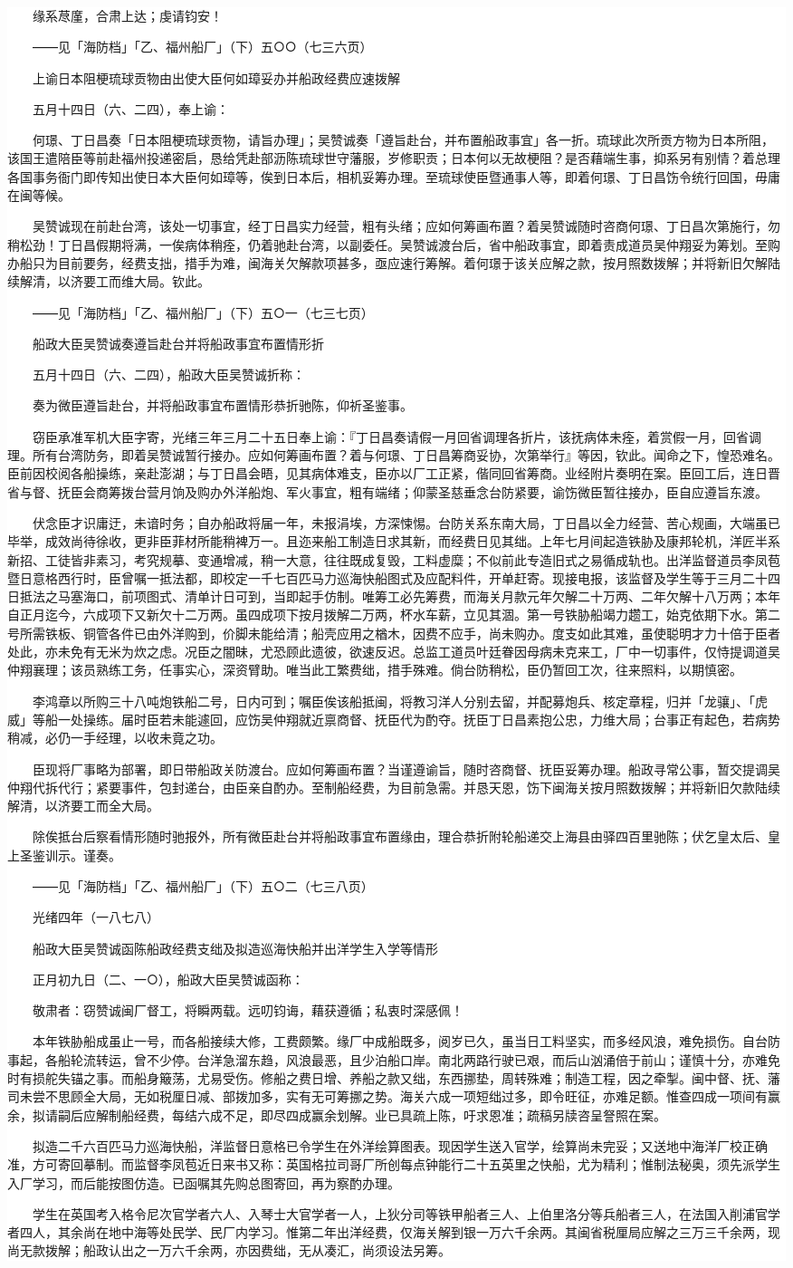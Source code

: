 　　缘系荩廑，合肃上达；虔请钧安！

　　——见「海防档」「乙、福州船厂」（下）五○○（七三六页）

　　上谕日本阻梗琉球贡物由出使大臣何如璋妥办并船政经费应速拨解

　　五月十四日（六、二四），奉上谕：

　　何璟、丁日昌奏「日本阻梗琉球贡物，请旨办理」；吴赞诚奏「遵旨赴台，并布置船政事宜」各一折。琉球此次所贡方物为日本所阻，该国王遣陪臣等前赴福州投递密启，恳给凭赴部沥陈琉球世守藩服，岁修职贡；日本何以无故梗阻？是否藉端生事，抑系另有别情？着总理各国事务衙门即传知出使日本大臣何如璋等，俟到日本后，相机妥筹办理。至琉球使臣暨通事人等，即着何璟、丁日昌饬令统行回国，毋庸在闽等候。

　　吴赞诚现在前赴台湾，该处一切事宜，经丁日昌实力经营，粗有头绪；应如何筹画布置？着吴赞诚随时咨商何璟、丁日昌次第施行，勿稍松劲！丁日昌假期将满，一俟病体稍痊，仍着驰赴台湾，以副委任。吴赞诚渡台后，省中船政事宜，即着责成道员吴仲翔妥为筹划。至购办船只为目前要务，经费支拙，措手为难，闽海关欠解款项甚多，亟应速行筹解。着何璟于该关应解之款，按月照数拨解；并将新旧欠解陆续解清，以济要工而维大局。钦此。

　　——见「海防档」「乙、福州船厂」（下）五○一（七三七页）

　　船政大臣吴赞诚奏遵旨赴台并将船政事宜布置情形折

　　五月十四日（六、二四），船政大臣吴赞诚折称：

　　奏为微臣遵旨赴台，并将船政事宜布置情形恭折驰陈，仰祈圣鉴事。

　　窃臣承准军机大臣字寄，光绪三年三月二十五日奉上谕：『丁日昌奏请假一月回省调理各折片，该抚病体未痊，着赏假一月，回省调理。所有台湾防务，即着吴赞诚暂行接办。应如何筹画布置？着与何璟、丁日昌筹商妥协，次第举行』等因，钦此。闻命之下，惶恐难名。臣前因校阅各船操练，亲赴澎湖；与丁日昌会晤，见其病体难支，臣亦以厂工正紧，偕同回省筹商。业经附片奏明在案。臣回工后，连日晋省与督、抚臣会商筹拨台营月饷及购办外洋船炮、军火事宜，粗有端绪；仰蒙圣慈垂念台防紧要，谕饬微臣暂往接办，臣自应遵旨东渡。

　　伏念臣才识庸迂，未谙时务；自办船政将届一年，未报涓埃，方深悚惕。台防关系东南大局，丁日昌以全力经营、苦心规画，大端虽已毕举，成效尚待徐收，更非臣菲材所能稍裨万一。且迩来船工制造日求其新，而经费日见其绌。上年七月间起造铁胁及康邦轮机，洋匠半系新招、工徒皆非素习，考究规摹、变通增减，稍一大意，往往既成复毁，工料虚糜；不似前此专造旧式之易循成轨也。出洋监督道员李凤苞暨日意格西行时，臣曾嘱一抵法都，即校定一千七百匹马力巡海快船图式及应配料件，开单赶寄。现接电报，该监督及学生等于三月二十四日抵法之马塞海口，前项图式、清单计日可到，当即起手仿制。唯筹工必先筹费，而海关月款元年欠解二十万两、二年欠解十八万两；本年自正月迄今，六成项下又新欠十二万两。虽四成项下按月拨解二万两，杯水车薪，立见其涸。第一号铁胁船竭力趱工，始克依期下水。第二号所需铁板、铜管各件已由外洋购到，价脚未能给清；船壳应用之楢木，因费不应手，尚未购办。度支如此其难，虽使聪明才力十倍于臣者处此，亦未免有无米为炊之虑。况臣之闇昧，尤恐顾此遗彼，欲速反迟。总监工道员叶廷眷因母病未克来工，厂中一切事件，仅恃提调道吴仲翔襄理；该员熟练工务，任事实心，深资臂助。唯当此工繁费绌，措手殊难。倘台防稍松，臣仍暂回工次，往来照料，以期慎密。

　　李鸿章以所购三十八吨炮铁船二号，日内可到；嘱臣俟该船抵闽，将教习洋人分别去留，并配募炮兵、核定章程，归并「龙骧」、「虎威」等船一处操练。届时臣若未能遽回，应饬吴仲翔就近禀商督、抚臣代为酌夺。抚臣丁日昌素抱公忠，力维大局；台事正有起色，若病势稍减，必仍一手经理，以收未竟之功。

　　臣现将厂事略为部署，即日带船政关防渡台。应如何筹画布置？当谨遵谕旨，随时咨商督、抚臣妥筹办理。船政寻常公事，暂交提调吴仲翔代拆代行；紧要事件，包封递台，由臣亲自酌办。至制船经费，为目前急需。并恳天恩，饬下闽海关按月照数拨解；并将新旧欠款陆续解清，以济要工而全大局。

　　除俟抵台后察看情形随时驰报外，所有微臣赴台并将船政事宜布置缘由，理合恭折附轮船递交上海县由驿四百里驰陈；伏乞皇太后、皇上圣鉴训示。谨奏。

　　——见「海防档」「乙、福州船厂」（下）五○二（七三八页）

　　光绪四年（一八七八）

　　船政大臣吴赞诚函陈船政经费支绌及拟造巡海快船并出洋学生入学等情形

　　正月初九日（二、一○），船政大臣吴赞诚函称：

　　敬肃者：窃赞诚闽厂督工，将瞬两载。远叨钧诲，藉获遵循；私衷时深感佩！

　　本年铁胁船成虽止一号，而各船接续大修，工费颇繁。缘厂中成船既多，阅岁已久，虽当日工料坚实，而多经风浪，难免损伤。自台防事起，各船轮流转运，曾不少停。台洋急溜东趋，风浪最恶，且少泊船口岸。南北两路行驶已艰，而后山汹涌倍于前山；谨慎十分，亦难免时有损舵失锚之事。而船身簸荡，尤易受伤。修船之费日增、养船之款又绌，东西挪垫，周转殊难；制造工程，因之牵掣。闽中督、抚、藩司未尝不思顾全大局，无如税厘日减、部拨加多，实有无可筹挪之势。海关六成一项短绌过多，即令旺征，亦难足额。惟查四成一项间有赢余，拟请嗣后应解制船经费，每结六成不足，即尽四成赢余划解。业已具疏上陈，吁求恩准；疏稿另牍咨呈詧照在案。

　　拟造二千六百匹马力巡海快船，洋监督日意格已令学生在外洋绘算图表。现因学生送入官学，绘算尚未完妥；又送地中海洋厂校正确准，方可寄回摹制。而监督李凤苞近日来书又称：英国格拉司哥厂所创每点钟能行二十五英里之快船，尤为精利；惟制法秘奥，须先派学生入厂学习，而后能按图仿造。已函嘱其先购总图寄回，再为察酌办理。

　　学生在英国考入格令尼次官学者六人、入琴士大官学者一人，上狄分司等铁甲船者三人、上伯里洛分等兵船者三人，在法国入削浦官学者四人，其余尚在地中海等处民学、民厂内学习。惟第二年出洋经费，仅海关解到银一万六千余两。其闽省税厘局应解之三万三千余两，现尚无款拨解；船政认出之一万六千余两，亦因费绌，无从凑汇，尚须设法另筹。
